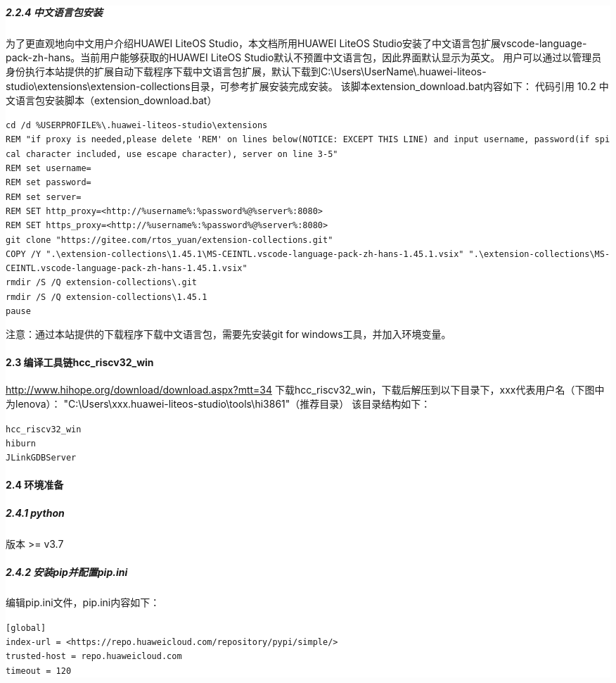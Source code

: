 ##### 2.2.4 中文语言包安装

为了更直观地向中文用户介绍HUAWEI LiteOS Studio，本文档所用HUAWEI LiteOS Studio安装了中文语言包扩展vscode-language-pack-zh-hans。当前用户能够获取的HUAWEI LiteOS Studio默认不预置中文语言包，因此界面默认显示为英文。
用户可以通过以管理员身份执行本站提供的扩展自动下载程序下载中文语言包扩展，默认下载到C:\Users\UserName\\.huawei-liteos-studio\extensions\extension-collections目录，可参考扩展安装完成安装。
该脚本extension_download.bat内容如下：
代码引用 10.2 中文语言包安装脚本（extension_download.bat）

```shell
cd /d %USERPROFILE%\.huawei-liteos-studio\extensions
REM "if proxy is needed,please delete 'REM' on lines below(NOTICE: EXCEPT THIS LINE) and input username, password(if spical character included, use escape character), server on line 3-5"
REM set username=
REM set password=
REM set server=
REM SET http_proxy=<http://%username%:%password%@%server%:8080>
REM SET https_proxy=<http://%username%:%password%@%server%:8080>
git clone "https://gitee.com/rtos_yuan/extension-collections.git"
COPY /Y ".\extension-collections\1.45.1\MS-CEINTL.vscode-language-pack-zh-hans-1.45.1.vsix" ".\extension-collections\MS-CEINTL.vscode-language-pack-zh-hans-1.45.1.vsix"
rmdir /S /Q extension-collections\.git
rmdir /S /Q extension-collections\1.45.1
pause
```

注意：通过本站提供的下载程序下载中文语言包，需要先安装git for windows工具，并加入环境变量。

#### 2.3 编译工具链hcc_riscv32_win

<http://www.hihope.org/download/download.aspx?mtt=34>
下载hcc_riscv32_win，下载后解压到以下目录下，xxx代表用户名（下图中为lenova）：
"C:\Users\xxx\.huawei-liteos-studio\tools\hi3861"（推荐目录）
该目录结构如下：

```shell
hcc_riscv32_win
hiburn
JLinkGDBServer
```

#### 2.4 环境准备

##### 2.4.1 python

版本 >= v3.7

##### 2.4.2 安装pip并配置pip.ini

编辑pip.ini文件，pip.ini内容如下：

```text
[global]
index-url = <https://repo.huaweicloud.com/repository/pypi/simple/>
trusted-host = repo.huaweicloud.com
timeout = 120
```
